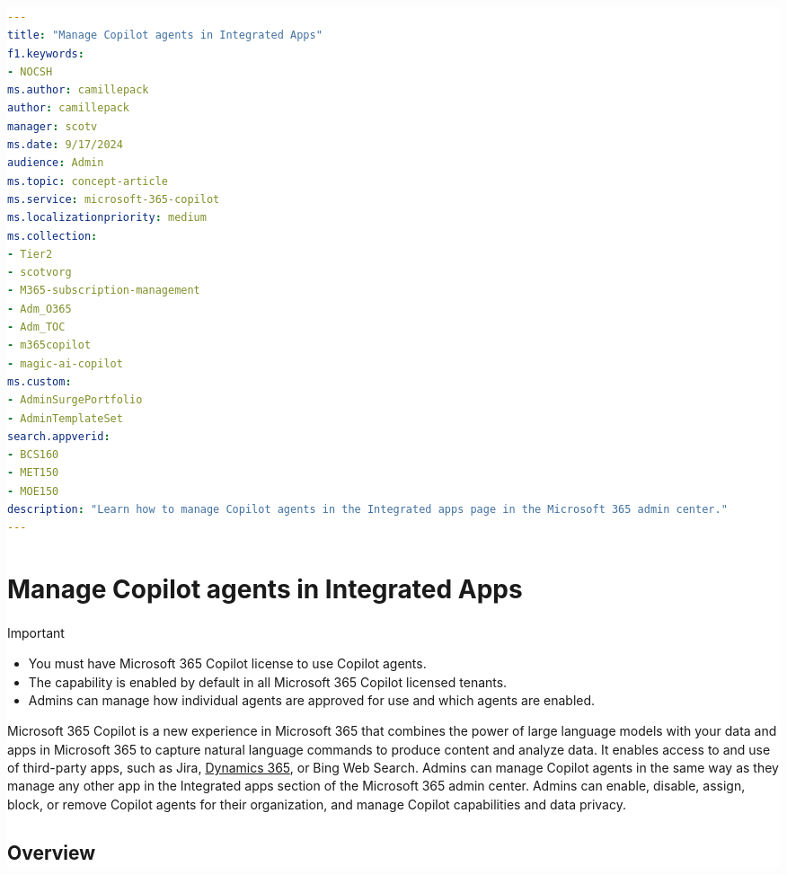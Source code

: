 ```yaml
---
title: "Manage Copilot agents in Integrated Apps"
f1.keywords:
- NOCSH
ms.author: camillepack
author: camillepack
manager: scotv
ms.date: 9/17/2024
audience: Admin
ms.topic: concept-article
ms.service: microsoft-365-copilot
ms.localizationpriority: medium
ms.collection:
- Tier2
- scotvorg
- M365-subscription-management
- Adm_O365
- Adm_TOC
- m365copilot
- magic-ai-copilot
ms.custom:
- AdminSurgePortfolio
- AdminTemplateSet
search.appverid:
- BCS160
- MET150
- MOE150
description: "Learn how to manage Copilot agents in the Integrated apps page in the Microsoft 365 admin center."
---
```


# Manage Copilot agents in Integrated Apps

> [!IMPORTANT]
>
> - You must have Microsoft 365 Copilot license to use Copilot agents.
> - The capability is enabled by default in all Microsoft 365 Copilot licensed tenants.
> - Admins can manage how individual agents are approved for use and which agents are enabled.

Microsoft 365 Copilot is a new experience in Microsoft 365 that combines the power of large language models with your data and apps in Microsoft 365 to capture natural language commands to produce content and analyze data. It enables access to and use of third-party apps, such as Jira, [Dynamics 365](/microsoft-365-copilot/extensibility/overview-business-applications), or Bing Web Search. Admins can manage Copilot agents in the same way as they manage any other app in the Integrated apps section of the Microsoft 365 admin center. Admins can enable, disable, assign, block, or remove Copilot agents for their organization, and manage Copilot capabilities and data privacy.

## Overview
